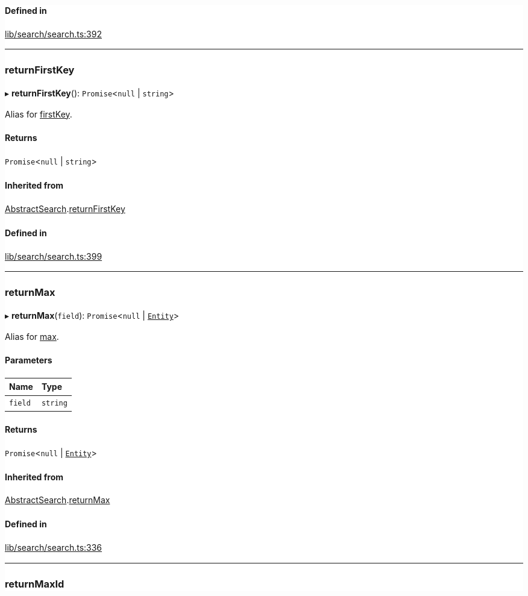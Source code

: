#### Defined in

[lib/search/search.ts:392](https://github.com/redis/redis-om-node/blob/4f5798b/lib/search/search.ts#L392)

___

### returnFirstKey

▸ **returnFirstKey**(): `Promise`<``null`` \| `string`\>

Alias for [firstKey](Search.md#firstkey).

#### Returns

`Promise`<``null`` \| `string`\>

#### Inherited from

[AbstractSearch](AbstractSearch.md).[returnFirstKey](AbstractSearch.md#returnfirstkey)

#### Defined in

[lib/search/search.ts:399](https://github.com/redis/redis-om-node/blob/4f5798b/lib/search/search.ts#L399)

___

### returnMax

▸ **returnMax**(`field`): `Promise`<``null`` \| [`Entity`](../README.md#entity)\>

Alias for [max](Search.md#max).

#### Parameters

| Name | Type |
| :------ | :------ |
| `field` | `string` |

#### Returns

`Promise`<``null`` \| [`Entity`](../README.md#entity)\>

#### Inherited from

[AbstractSearch](AbstractSearch.md).[returnMax](AbstractSearch.md#returnmax)

#### Defined in

[lib/search/search.ts:336](https://github.com/redis/redis-om-node/blob/4f5798b/lib/search/search.ts#L336)

___

### returnMaxId
